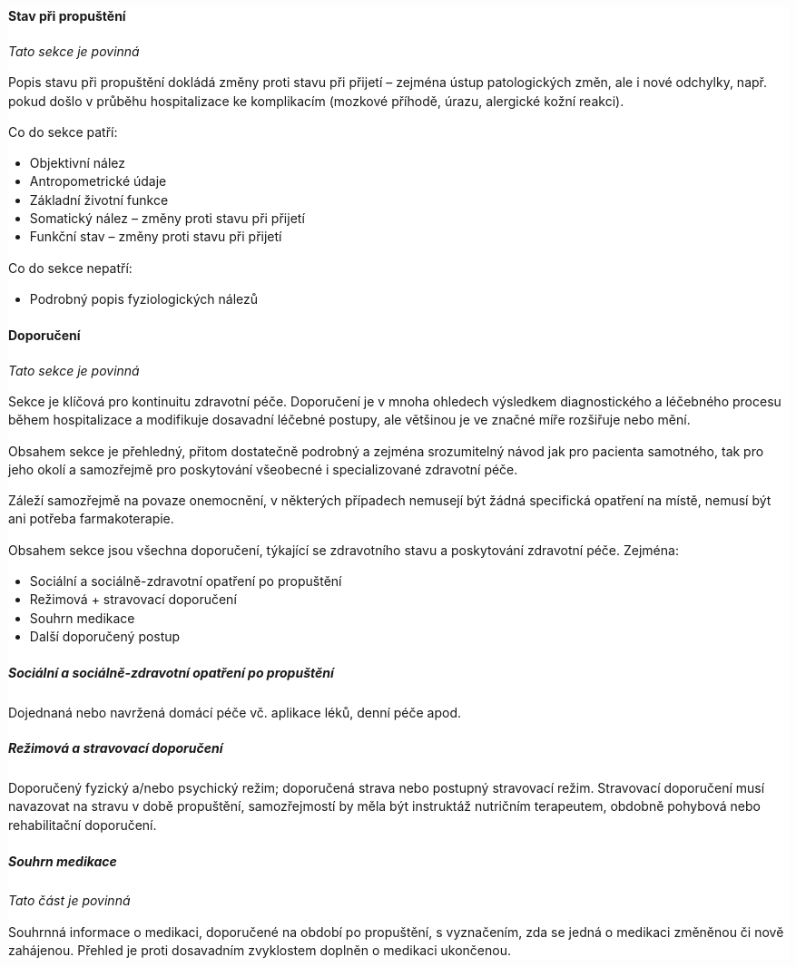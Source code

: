 #### Stav při propuštění

*Tato sekce je povinná*

Popis stavu při propuštění dokládá změny proti stavu při přijetí – zejména ústup patologických změn, ale i nové odchylky, např. pokud došlo v průběhu hospitalizace ke komplikacím (mozkové příhodě, úrazu, alergické kožní reakci).

Co do sekce patří:
- Objektivní nález
- Antropometrické údaje
- Základní životní funkce
- Somatický nález – změny proti stavu při přijetí
- Funkční stav – změny proti stavu při přijetí

Co do sekce nepatří:
- Podrobný popis fyziologických nálezů


#### Doporučení

*Tato sekce je povinná*

Sekce je klíčová pro kontinuitu zdravotní péče. Doporučení je v mnoha ohledech výsledkem diagnostického a léčebného procesu během hospitalizace a modifikuje dosavadní léčebné postupy, ale většinou je ve značné míře rozšiřuje nebo mění.

Obsahem sekce je přehledný, přitom dostatečně podrobný a zejména srozumitelný návod jak pro pacienta samotného, tak pro jeho okolí a samozřejmě pro poskytování všeobecné i specializované zdravotní péče.

Záleží samozřejmě na povaze onemocnění, v některých případech nemusejí být žádná specifická opatření na místě, nemusí být ani potřeba farmakoterapie.

Obsahem sekce jsou všechna doporučení, týkající se zdravotního stavu a poskytování zdravotní péče. Zejména:
- Sociální a sociálně-zdravotní opatření po propuštění
- Režimová + stravovací doporučení
- Souhrn medikace
- Další doporučený postup

##### Sociální a sociálně-zdravotní opatření po propuštění

Dojednaná nebo navržená domácí péče vč. aplikace léků, denní péče apod.


##### Režimová a stravovací doporučení

Doporučený fyzický a/nebo psychický režim; doporučená strava nebo postupný stravovací režim. Stravovací doporučení musí navazovat na stravu v době propuštění, samozřejmostí by měla být instruktáž nutričním terapeutem, obdobně pohybová nebo rehabilitační doporučení.


##### Souhrn medikace

*Tato část je povinná*

Souhrnná informace o medikaci, doporučené na období po propuštění, s vyznačením, zda se jedná o medikaci změněnou či nově zahájenou. Přehled je proti dosavadním zvyklostem doplněn o medikaci ukončenou.
